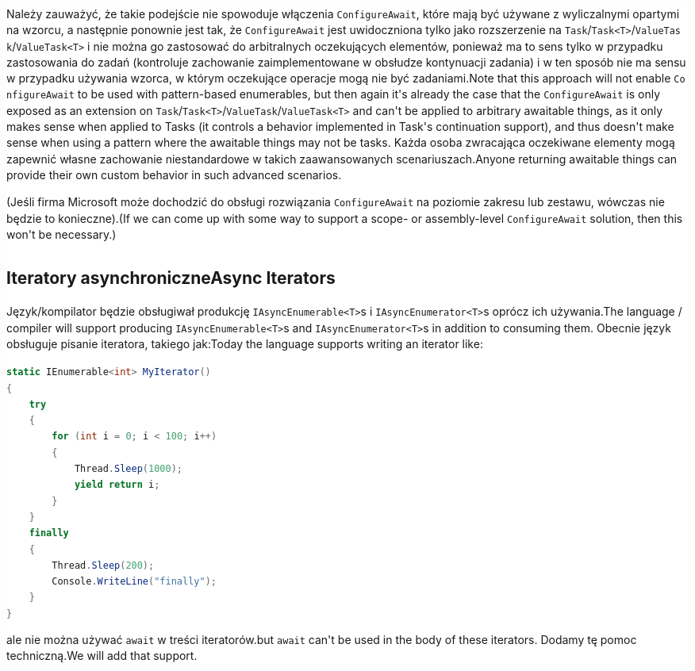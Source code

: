 <span data-ttu-id="f90df-238">Należy zauważyć, że takie podejście nie spowoduje włączenia `ConfigureAwait`, które mają być używane z wyliczalnymi opartymi na wzorcu, a następnie ponownie jest tak, że `ConfigureAwait` jest uwidoczniona tylko jako rozszerzenie na `Task`/`Task<T>`/`ValueTask`/`ValueTask<T>` i nie można go zastosować do arbitralnych oczekujących elementów, ponieważ ma to sens tylko w przypadku zastosowania do zadań (kontroluje zachowanie zaimplementowane w obsłudze kontynuacji zadania) i w ten sposób nie ma sensu w przypadku używania wzorca, w którym oczekujące operacje mogą nie być zadaniami.</span><span class="sxs-lookup"><span data-stu-id="f90df-238">Note that this approach will not enable `ConfigureAwait` to be used with pattern-based enumerables, but then again it's already the case that the `ConfigureAwait` is only exposed as an extension on `Task`/`Task<T>`/`ValueTask`/`ValueTask<T>` and can't be applied to arbitrary awaitable things, as it only makes sense when applied to Tasks (it controls a behavior implemented in Task's continuation support), and thus doesn't make sense when using a pattern where the awaitable things may not be tasks.</span></span>  <span data-ttu-id="f90df-239">Każda osoba zwracająca oczekiwane elementy mogą zapewnić własne zachowanie niestandardowe w takich zaawansowanych scenariuszach.</span><span class="sxs-lookup"><span data-stu-id="f90df-239">Anyone returning awaitable things can provide their own custom behavior in such advanced scenarios.</span></span>

<span data-ttu-id="f90df-240">(Jeśli firma Microsoft może dochodzić do obsługi rozwiązania `ConfigureAwait` na poziomie zakresu lub zestawu, wówczas nie będzie to konieczne).</span><span class="sxs-lookup"><span data-stu-id="f90df-240">(If we can come up with some way to support a scope- or assembly-level `ConfigureAwait` solution, then this won't be necessary.)</span></span>

## <a name="async-iterators"></a><span data-ttu-id="f90df-241">Iteratory asynchroniczne</span><span class="sxs-lookup"><span data-stu-id="f90df-241">Async Iterators</span></span>

<span data-ttu-id="f90df-242">Język/kompilator będzie obsługiwał produkcję `IAsyncEnumerable<T>`s i `IAsyncEnumerator<T>`s oprócz ich używania.</span><span class="sxs-lookup"><span data-stu-id="f90df-242">The language / compiler will support producing `IAsyncEnumerable<T>`s and `IAsyncEnumerator<T>`s in addition to consuming them.</span></span> <span data-ttu-id="f90df-243">Obecnie język obsługuje pisanie iteratora, takiego jak:</span><span class="sxs-lookup"><span data-stu-id="f90df-243">Today the language supports writing an iterator like:</span></span>

```csharp
static IEnumerable<int> MyIterator()
{
    try
    {
        for (int i = 0; i < 100; i++)
        {
            Thread.Sleep(1000);
            yield return i;
        }
    }
    finally
    {
        Thread.Sleep(200);
        Console.WriteLine("finally");
    }
}
```

<span data-ttu-id="f90df-244">ale nie można używać `await` w treści iteratorów.</span><span class="sxs-lookup"><span data-stu-id="f90df-244">but `await` can't be used in the body of these iterators.</span></span>  <span data-ttu-id="f90df-245">Dodamy tę pomoc techniczną.</span><span class="sxs-lookup"><span data-stu-id="f90df-245">We will add that support.</span></span>
